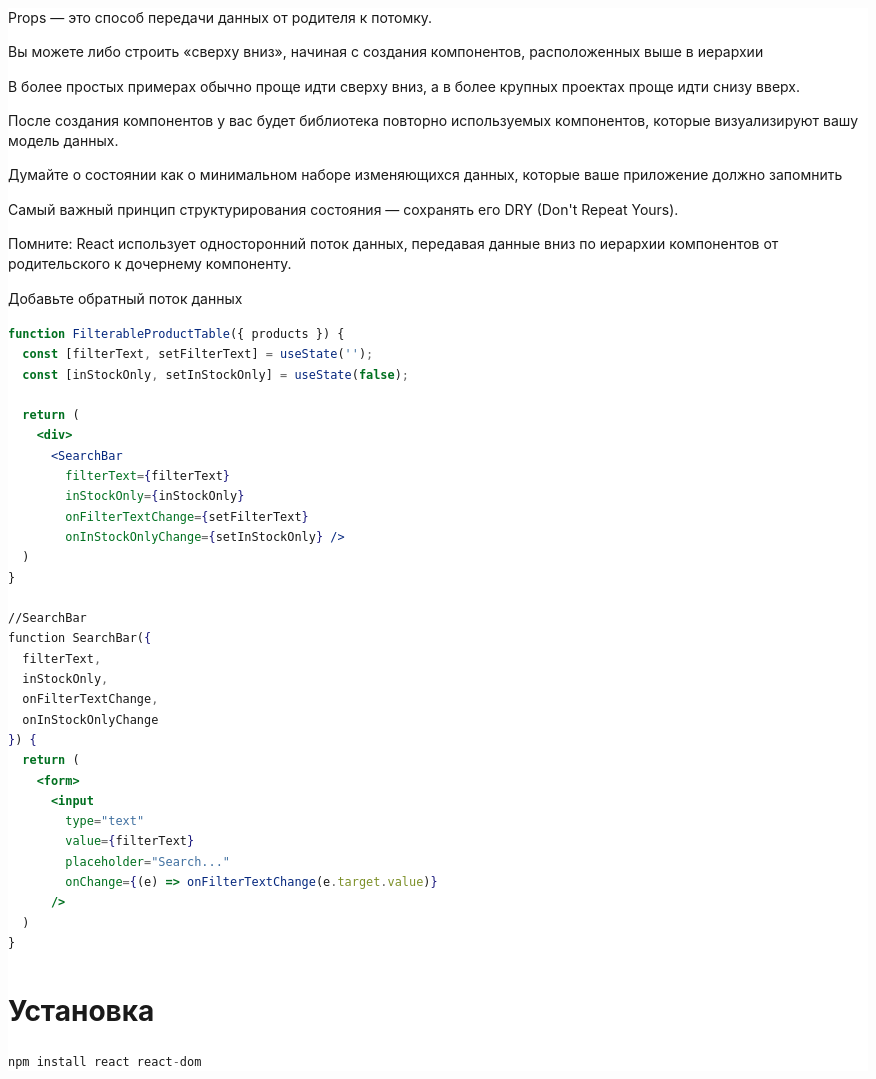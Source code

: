 Props — это способ передачи данных от родителя к потомку.

Вы можете либо строить «сверху вниз», начиная с создания компонентов, расположенных выше в иерархии

В более простых примерах обычно проще идти сверху вниз, а в более крупных проектах проще идти снизу вверх.

После создания компонентов у вас будет библиотека повторно используемых компонентов, которые визуализируют вашу модель данных. 

Думайте о состоянии как о минимальном наборе изменяющихся данных, которые ваше приложение должно запомнить

Самый важный принцип структурирования состояния — сохранять его DRY (Don't Repeat Yours).

Помните: React использует односторонний поток данных, передавая данные вниз по иерархии компонентов от родительского к дочернему компоненту.

Добавьте обратный поток данныx
```jsx
function FilterableProductTable({ products }) {
  const [filterText, setFilterText] = useState('');
  const [inStockOnly, setInStockOnly] = useState(false);

  return (
    <div>
      <SearchBar 
        filterText={filterText} 
        inStockOnly={inStockOnly}
        onFilterTextChange={setFilterText}
        onInStockOnlyChange={setInStockOnly} />
  )
}

//SearchBar
function SearchBar({
  filterText,
  inStockOnly,
  onFilterTextChange,
  onInStockOnlyChange
}) {
  return (
    <form>
      <input
        type="text"
        value={filterText}
        placeholder="Search..."
        onChange={(e) => onFilterTextChange(e.target.value)}
      />
  )
}

```

# Установка
```jsx
npm install react react-dom
```
